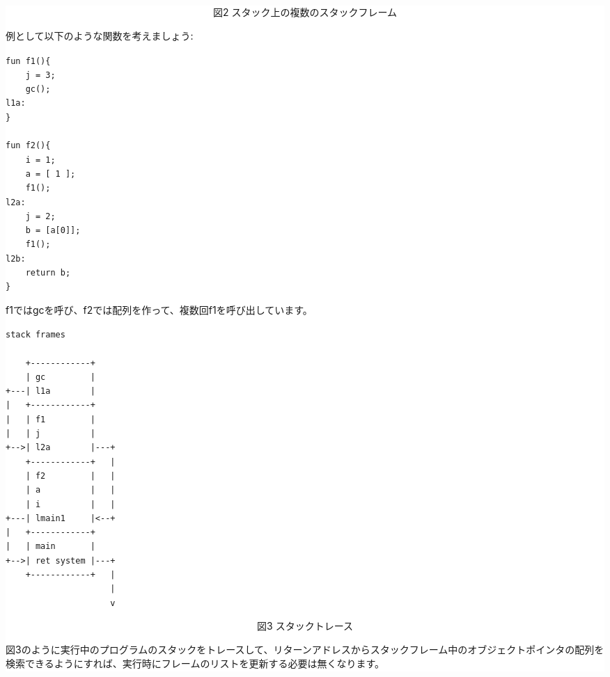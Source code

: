 <p align="center">図2 スタック上の複数のスタックフレーム</p>

例として以下のような関数を考えましょう:

    fun f1(){
        j = 3;
        gc();
    l1a:
    }

    fun f2(){
        i = 1;
        a = [ 1 ];
        f1();
    l2a:
        j = 2;
        b = [a[0]];
        f1();
    l2b:
        return b;
    }

f1ではgcを呼び、f2では配列を作って、複数回f1を呼び出しています。

    stack frames

        +------------+
        | gc         |
    +---| l1a        |
    |   +------------+
    |   | f1         |
    |   | j          |
    +-->| l2a        |---+
        +------------+   |
        | f2         |   |
        | a          |   |
        | i          |   |
    +---| lmain1     |<--+
    |   +------------+
    |   | main       |
    +-->| ret system |---+
        +------------+   |
                         |
                         v

<p align="center">図3 スタックトレース</a>

図3のように実行中のプログラムのスタックをトレースして、リターンアドレスからスタックフレーム中のオブジェクトポインタの配列を検索できるようにすれば、実行時にフレームのリストを更新する必要は無くなります。
